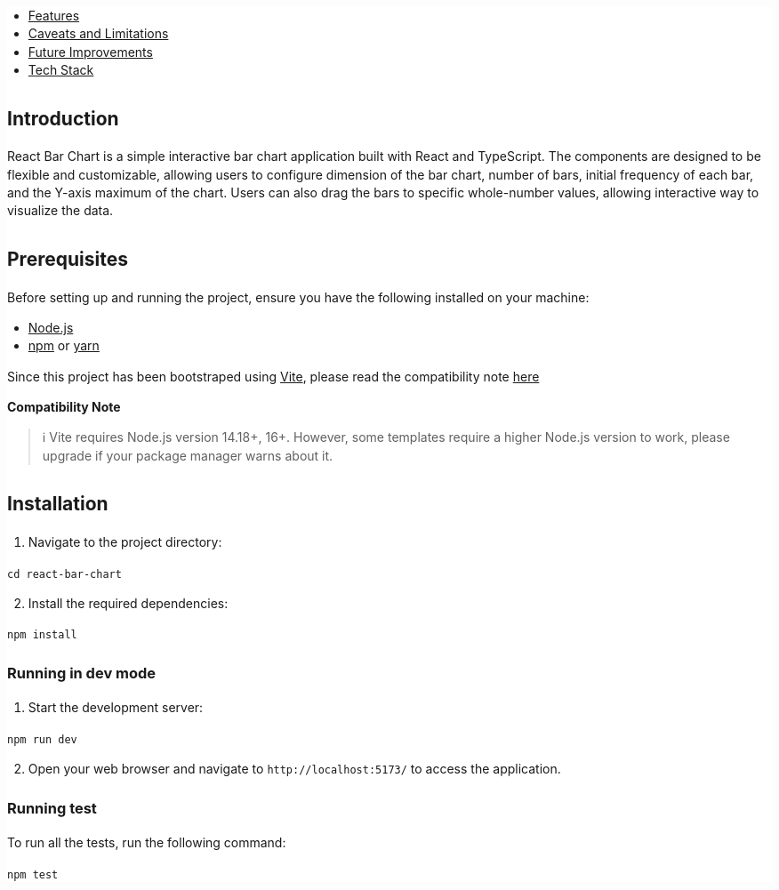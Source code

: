 - [Features](#features)
- [Caveats and Limitations](#caveats-and-limitations)
- [Future Improvements](#future-improvements)
- [Tech Stack](#tech-stack)

## Introduction

React Bar Chart is a simple interactive bar chart application built with React and TypeScript. The components are designed to be flexible and customizable, allowing users to configure dimension of the bar chart, number of bars, initial frequency of each bar, and the Y-axis maximum of the chart. Users can also drag the bars to specific whole-number values, allowing interactive way to visualize the data.

## Prerequisites

Before setting up and running the project, ensure you have the following installed on your machine:

- [Node.js](https://nodejs.org/)
- [npm](https://www.npmjs.com/) or [yarn](https://yarnpkg.com/)

Since this project has been bootstraped using [Vite](https://vitejs.dev/), please read the compatibility note [here](https://vitejs.dev/guide/#scaffolding-your-first-vite-project)

**Compatibility Note**

> :information_source: Vite requires Node.js version 14.18+, 16+. However, some templates require a higher Node.js version to work, please upgrade if your package manager warns about it.

## Installation

1. Navigate to the project directory:

```
cd react-bar-chart
```

2.  Install the required dependencies:

```
npm install
```

### Running in dev mode

1.  Start the development server:

```
npm run dev
```

2.  Open your web browser and navigate to `http://localhost:5173/` to access the application.

### Running test

To run all the tests, run the following command:

```
npm test
```
